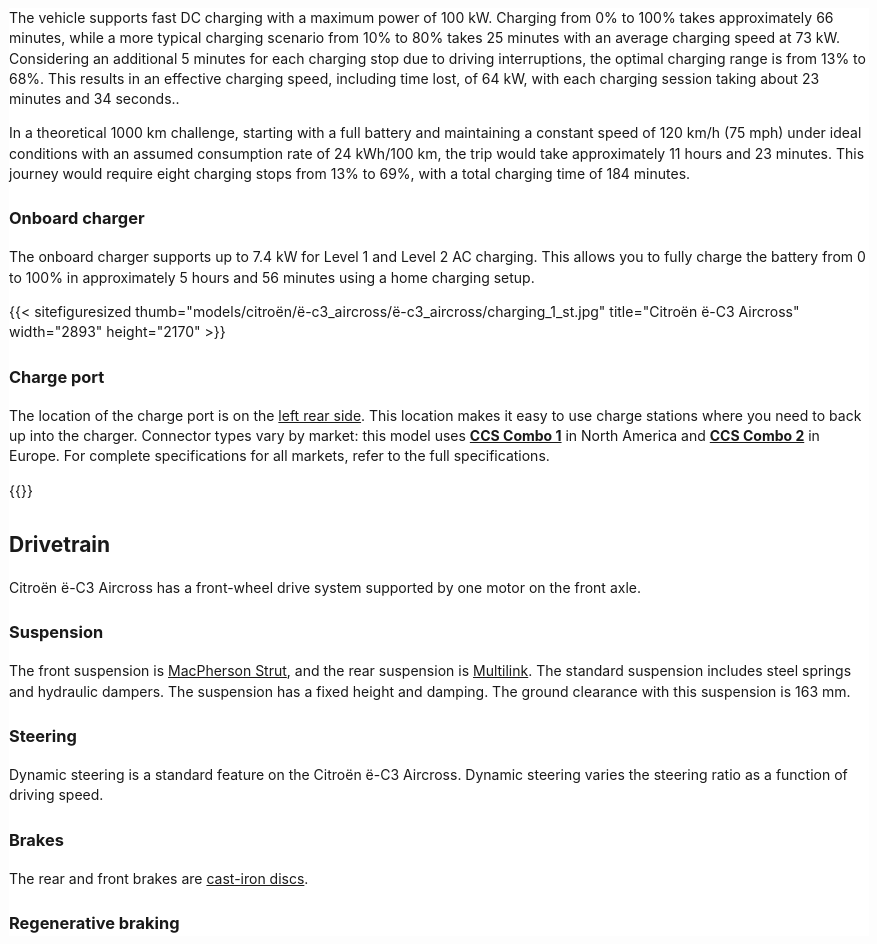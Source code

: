 The vehicle supports fast DC charging with a maximum power of 100 kW. Charging from 0% to 100% takes approximately 66 minutes, while a more typical charging scenario from 10% to 80% takes 25 minutes with an average charging speed at 73 kW. Considering an additional 5 minutes for each charging stop due to driving interruptions, the optimal charging range is from 13% to 68%. This results in an effective charging speed, including time lost, of 64 kW, with each charging session taking about 23 minutes and 34 seconds..

In a theoretical 1000 km challenge, starting with a full battery and maintaining a constant speed of 120 km/h (75 mph) under ideal conditions with an assumed consumption rate of 24 kWh/100 km, the trip would take approximately 11 hours and 23 minutes. This journey would require eight charging stops from 13% to 69%, with a total charging time of 184 minutes.

### Onboard charger

The  onboard charger supports up to 7.4 kW for Level 1 and Level 2 AC charging. This allows you to fully charge the battery from 0 to 100% in approximately 5 hours and 56 minutes using a home charging setup.

{{< sitefiguresized thumb="models/citroën/ë-c3_aircross/ë-c3_aircross/charging_1_st.jpg" title="Citroën ë-C3 Aircross" width="2893" height="2170"  >}}

### Charge port

The location of the charge port is on the [left rear side](../../../../technology/charging/connectors/#rear-side). This location makes it easy to use charge stations where you need to back up into the charger. Connector types vary by market: this model uses [**CCS Combo 1**](../../../../technology/charging/connectors/#ccs) in North America and [**CCS Combo 2**](../../../../technology/charging/connectors/#ccs) in Europe. For complete specifications for all markets, refer to the full specifications.

{{<evkxdisplayaddarticle />}}


## Drivetrain

Citroën ë-C3 Aircross has a front-wheel drive system supported by one motor on the front axle.

### Suspension

The front suspension is [MacPherson Strut](../../../../technology/suspension/#macpherson-strut), and the rear suspension is [Multilink](../../../../technology/suspension/#multilink). The standard suspension includes steel springs and hydraulic dampers. The  suspension has a fixed height and damping. The ground clearance with this suspension is 163 mm.

### Steering

Dynamic steering is a standard feature on the Citroën ë-C3 Aircross. Dynamic steering varies the steering ratio as a function of driving speed.

### Brakes

The rear and front brakes are [cast-iron discs](../../../../technology/brakes/#disc-brakes).

### Regenerative braking
